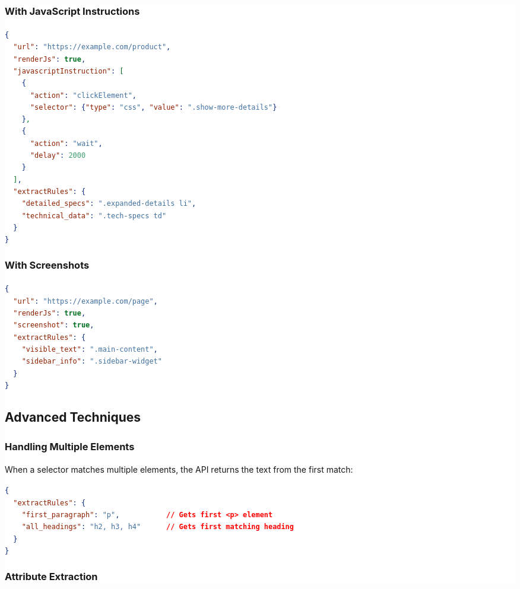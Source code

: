 ### With JavaScript Instructions

```json
{
  "url": "https://example.com/product",
  "renderJs": true,
  "javascriptInstruction": [
    {
      "action": "clickElement",
      "selector": {"type": "css", "value": ".show-more-details"}
    },
    {
      "action": "wait",
      "delay": 2000
    }
  ],
  "extractRules": {
    "detailed_specs": ".expanded-details li",
    "technical_data": ".tech-specs td"
  }
}
```

### With Screenshots

```json
{
  "url": "https://example.com/page",
  "renderJs": true,
  "screenshot": true,
  "extractRules": {
    "visible_text": ".main-content",
    "sidebar_info": ".sidebar-widget"
  }
}
```

## Advanced Techniques

### Handling Multiple Elements

When a selector matches multiple elements, the API returns the text from the first match:

```json
{
  "extractRules": {
    "first_paragraph": "p",           // Gets first <p> element
    "all_headings": "h2, h3, h4"      // Gets first matching heading
  }
}
```

### Attribute Extraction
